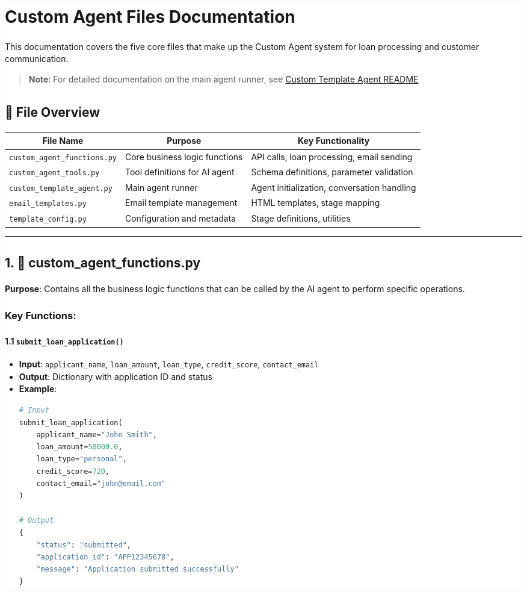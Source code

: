 # Custom Agent Files Documentation

This documentation covers the five core files that make up the Custom Agent system for loan processing and customer communication.

> **Note**: For detailed documentation on the main agent runner, see [Custom Template Agent README](Custom%20Template%20Agent%20README.md)

## 📁 File Overview

| File Name | Purpose | Key Functionality |
|-----------|---------|------------------|
| `custom_agent_functions.py` | Core business logic functions | API calls, loan processing, email sending |
| `custom_agent_tools.py` | Tool definitions for AI agent | Schema definitions, parameter validation |
| `custom_template_agent.py` | Main agent runner | Agent initialization, conversation handling |
| `email_templates.py` | Email template management | HTML templates, stage mapping |
| `template_config.py` | Configuration and metadata | Stage definitions, utilities |

---

## 1. 📄 custom_agent_functions.py

**Purpose**: Contains all the business logic functions that can be called by the AI agent to perform specific operations.

### Key Functions:

#### 1.1 `submit_loan_application()`
- **Input**: `applicant_name`, `loan_amount`, `loan_type`, `credit_score`, `contact_email`
- **Output**: Dictionary with application ID and status
- **Example**:
  ```python
  # Input
  submit_loan_application(
      applicant_name="John Smith",
      loan_amount=50000.0,
      loan_type="personal",
      credit_score=720,
      contact_email="john@email.com"
  )
  
  # Output
  {
      "status": "submitted",
      "application_id": "APP12345678",
      "message": "Application submitted successfully"
  }
  ```
